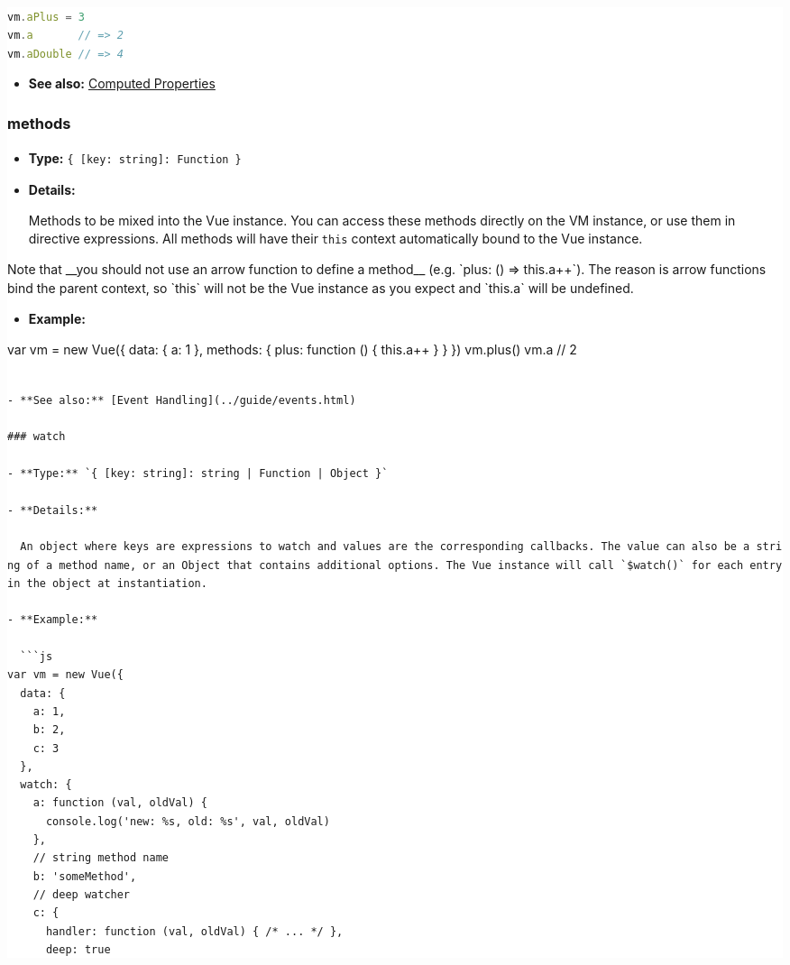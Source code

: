   ```js
vm.aPlus = 3
vm.a       // => 2
vm.aDouble // => 4
```

- **See also:** [Computed Properties](../guide/computed.html)

### methods

- **Type:** `{ [key: string]: Function }`

- **Details:**
  
  Methods to be mixed into the Vue instance. You can access these methods directly on the VM instance, or use them in directive expressions. All methods will have their `this` context automatically bound to the Vue instance.

<p class="tip">
  Note that __you should not use an arrow function to define a method__ (e.g. `plus: () => this.a++`). The reason is arrow functions bind the parent context, so `this` will not be the Vue instance as you expect and `this.a` will be undefined.
</p>

- **Example:**
  
  ```js
var vm = new Vue({
  data: { a: 1 },
  methods: {
    plus: function () {
      this.a++
    }
  }
})
vm.plus()
vm.a // 2
```

- **See also:** [Event Handling](../guide/events.html)

### watch

- **Type:** `{ [key: string]: string | Function | Object }`

- **Details:**
  
  An object where keys are expressions to watch and values are the corresponding callbacks. The value can also be a string of a method name, or an Object that contains additional options. The Vue instance will call `$watch()` for each entry in the object at instantiation.

- **Example:**
  
  ```js
var vm = new Vue({
  data: {
    a: 1,
    b: 2,
    c: 3
  },
  watch: {
    a: function (val, oldVal) {
      console.log('new: %s, old: %s', val, oldVal)
    },
    // string method name
    b: 'someMethod',
    // deep watcher
    c: {
      handler: function (val, oldVal) { /* ... */ },
      deep: true
  ```